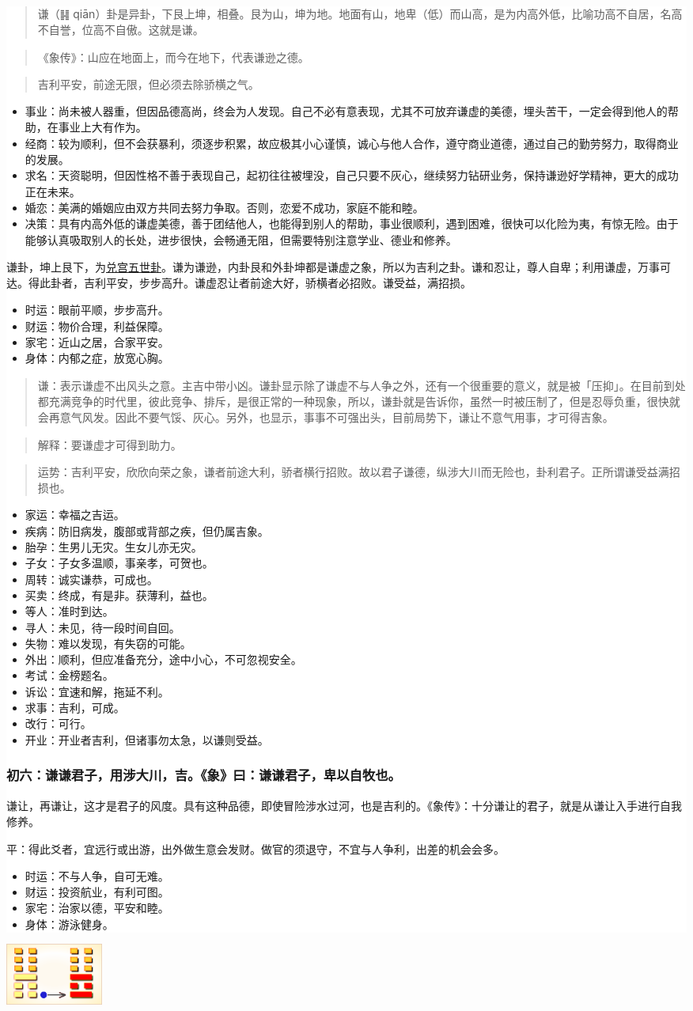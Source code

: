 > 谦（䷎ qiān）卦是异卦，下艮上坤，相叠。艮为山，坤为地。地面有山，地卑（低）而山高，是为内高外低，比喻功高不自居，名高不自誉，位高不自傲。这就是谦。

>《象传》：山应在地面上，而今在地下，代表谦逊之德。

> 吉利平安，前途无限，但必须去除骄横之气。

- 事业：尚未被人器重，但因品德高尚，终会为人发现。自己不必有意表现，尤其不可放弃谦虚的美德，埋头苦干，一定会得到他人的帮助，在事业上大有作为。
- 经商：较为顺利，但不会获暴利，须逐步积累，故应极其小心谨慎，诚心与他人合作，遵守商业道德，通过自己的勤劳努力，取得商业的发展。
- 求名：天资聪明，但因性格不善于表现自己，起初往往被埋没，自己只要不灰心，继续努力钻研业务，保持谦逊好学精神，更大的成功正在未来。
- 婚恋：美满的婚姻应由双方共同去努力争取。否则，恋爱不成功，家庭不能和睦。
- 决策：具有内高外低的谦虚美德，善于团结他人，也能得到别人的帮助，事业很顺利，遇到困难，很快可以化险为夷，有惊无险。由于能够认真吸取别人的长处，进步很快，会畅通无阻，但需要特别注意学业、德业和修养。

谦卦，坤上艮下，为[兑宫五世卦](../jing/dui.md#15)。谦为谦逊，内卦艮和外卦坤都是谦虚之象，所以为吉利之卦。谦和忍让，尊人自卑；利用谦虚，万事可达。得此卦者，吉利平安，步步高升。谦虚忍让者前途大好，骄横者必招败。谦受益，满招损。

- 时运：眼前平顺，步步高升。
- 财运：物价合理，利益保障。
- 家宅：近山之居，合家平安。
- 身体：内郁之症，放宽心胸。

> 谦：表示谦虚不出风头之意。主吉中带小凶。谦卦显示除了谦虚不与人争之外，还有一个很重要的意义，就是被「压抑」。在目前到处都充满竞争的时代里，彼此竞争、排斥，是很正常的一种现象，所以，谦卦就是告诉你，虽然一时被压制了，但是忍辱负重，很快就会再意气风发。因此不要气馁、灰心。另外，也显示，事事不可强出头，目前局势下，谦让不意气用事，才可得吉象。

> 解释：要谦虚才可得到助力。

> 运势：吉利平安，欣欣向荣之象，谦者前途大利，骄者横行招败。故以君子谦德，纵涉大川而无险也，卦利君子。正所谓谦受益满招损也。

- 家运：幸福之吉运。
- 疾病：防旧病发，腹部或背部之疾，但仍属吉象。
- 胎孕：生男儿无灾。生女儿亦无灾。
- 子女：子女多温顺，事亲孝，可贺也。
- 周转：诚实谦恭，可成也。
- 买卖：终成，有是非。获薄利，益也。
- 等人：准时到达。
- 寻人：未见，待一段时间自回。
- 失物：难以发现，有失窃的可能。
- 外出：顺利，但应准备充分，途中小心，不可忽视安全。
- 考试：金榜题名。
- 诉讼：宜速和解，拖延不利。
- 求事：吉利，可成。
- 改行：可行。
- 开业：开业者吉利，但诸事勿太急，以谦则受益。

### 初六：谦谦君子，用涉大川，吉。《象》曰：谦谦君子，卑以自牧也。

谦让，再谦让，这才是君子的风度。具有这种品德，即使冒险涉水过河，也是吉利的。《象传》：十分谦让的君子，就是从谦让入手进行自我修养。

平：得此爻者，宜远行或出游，出外做生意会发财。做官的须退守，不宜与人争利，出差的机会会多。

- 时运：不与人争，自可无难。
- 财运：投资航业，有利可图。
- 家宅：治家以德，平安和睦。
- 身体：游泳健身。

<img src="../shapes/15.01.png" width="121" align="left">
